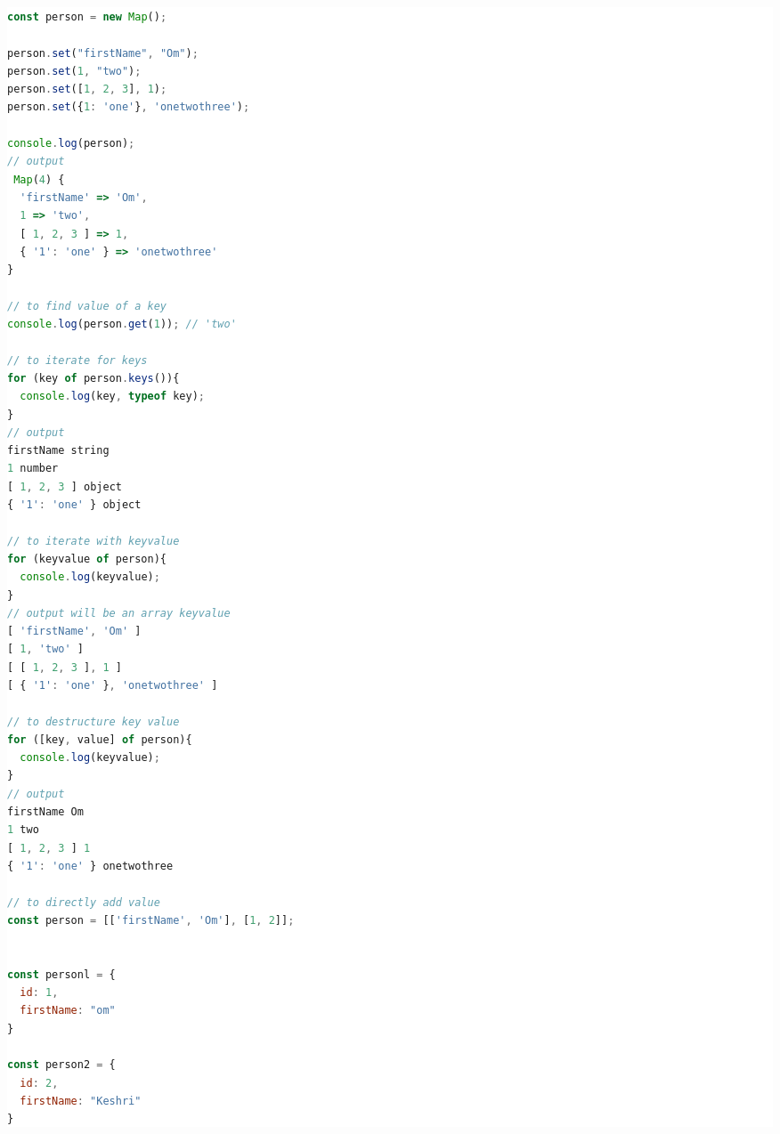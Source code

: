 ```js
const person = new Map();

person.set("firstName", "Om");
person.set(1, "two");
person.set([1, 2, 3], 1);
person.set({1: 'one'}, 'onetwothree');

console.log(person);
// output
 Map(4) {
  'firstName' => 'Om',
  1 => 'two',
  [ 1, 2, 3 ] => 1,
  { '1': 'one' } => 'onetwothree'
}

// to find value of a key
console.log(person.get(1)); // 'two'

// to iterate for keys
for (key of person.keys()){
  console.log(key, typeof key);
}
// output
firstName string
1 number
[ 1, 2, 3 ] object
{ '1': 'one' } object

// to iterate with keyvalue
for (keyvalue of person){
  console.log(keyvalue);
}
// output will be an array keyvalue
[ 'firstName', 'Om' ]
[ 1, 'two' ]
[ [ 1, 2, 3 ], 1 ]
[ { '1': 'one' }, 'onetwothree' ]

// to destructure key value
for ([key, value] of person){
  console.log(keyvalue);
}
// output
firstName Om
1 two
[ 1, 2, 3 ] 1
{ '1': 'one' } onetwothree

// to directly add value
const person = [['firstName', 'Om'], [1, 2]];


const personl = {
  id: 1,
  firstName: "om"
}

const person2 = {
  id: 2,
  firstName: "Keshri"
}

```